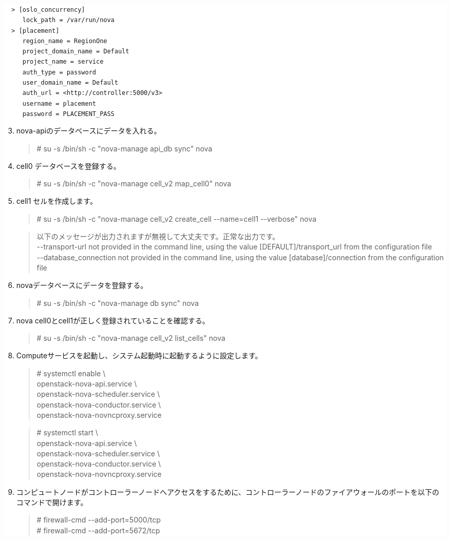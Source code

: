       > [oslo_concurrency]  
         lock_path = /var/run/nova  
      > [placement]  
         region_name = RegionOne  
         project_domain_name = Default  
         project_name = service  
         auth_type = password  
         user_domain_name = Default  
         auth_url = <http://controller:5000/v3>  
         username = placement  
         password = PLACEMENT_PASS

3. nova-apiのデータベースにデータを入れる。

   > \# su -s /bin/sh -c "nova-manage api_db sync" nova

<div style="page-break-before:always"></div>

4. cell0 データベースを登録する。

   > \# su -s /bin/sh -c "nova-manage cell_v2 map_cell0" nova

5. cell1 セルを作成します。

   > \# su -s /bin/sh -c "nova-manage cell_v2 create_cell --name=cell1 --verbose" nova

   > 以下のメッセージが出力されますが無視して大丈夫です。正常な出力です。  
      --transport-url not provided in the command line, using the value [DEFAULT]/transport_url from the configuration file  
      --database_connection not provided in the command line, using the value [database]/connection from the configuration file

6. novaデータベースにデータを登録する。

   > \# su -s /bin/sh -c "nova-manage db sync" nova

7. nova cell0とcell1が正しく登録されていることを確認する。

   > \# su -s /bin/sh -c "nova-manage cell_v2 list_cells" nova

8. Computeサービスを起動し、システム起動時に起動するように設定します。

   > \# systemctl enable \\  
      openstack-nova-api.service \\  
      openstack-nova-scheduler.service \\  
      openstack-nova-conductor.service \\  
      openstack-nova-novncproxy.service

   > \# systemctl start \\  
      openstack-nova-api.service \\  
      openstack-nova-scheduler.service \\  
      openstack-nova-conductor.service \\  
      openstack-nova-novncproxy.service

9. コンピュートノードがコントローラーノードへアクセスをするために、コントローラーノードのファイアウォールのポートを以下のコマンドで開けます。

   > \# firewall-cmd --add-port=5000/tcp  
      \# firewall-cmd --add-port=5672/tcp
